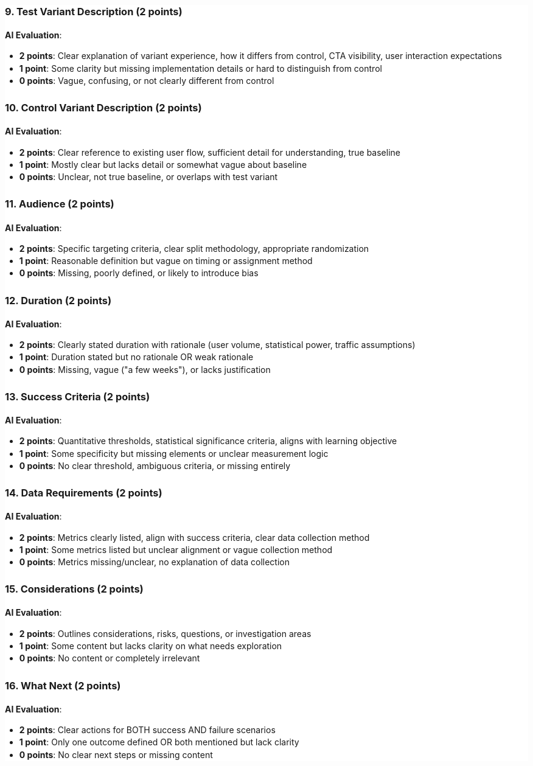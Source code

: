 ### 9. Test Variant Description (2 points)
**AI Evaluation**:
- **2 points**: Clear explanation of variant experience, how it differs from control, CTA visibility, user interaction expectations
- **1 point**: Some clarity but missing implementation details or hard to distinguish from control
- **0 points**: Vague, confusing, or not clearly different from control

### 10. Control Variant Description (2 points)
**AI Evaluation**:
- **2 points**: Clear reference to existing user flow, sufficient detail for understanding, true baseline
- **1 point**: Mostly clear but lacks detail or somewhat vague about baseline
- **0 points**: Unclear, not true baseline, or overlaps with test variant

### 11. Audience (2 points)
**AI Evaluation**:
- **2 points**: Specific targeting criteria, clear split methodology, appropriate randomization
- **1 point**: Reasonable definition but vague on timing or assignment method
- **0 points**: Missing, poorly defined, or likely to introduce bias

### 12. Duration (2 points)
**AI Evaluation**:
- **2 points**: Clearly stated duration with rationale (user volume, statistical power, traffic assumptions)
- **1 point**: Duration stated but no rationale OR weak rationale
- **0 points**: Missing, vague ("a few weeks"), or lacks justification

### 13. Success Criteria (2 points)
**AI Evaluation**:
- **2 points**: Quantitative thresholds, statistical significance criteria, aligns with learning objective
- **1 point**: Some specificity but missing elements or unclear measurement logic
- **0 points**: No clear threshold, ambiguous criteria, or missing entirely

### 14. Data Requirements (2 points)
**AI Evaluation**:
- **2 points**: Metrics clearly listed, align with success criteria, clear data collection method
- **1 point**: Some metrics listed but unclear alignment or vague collection method
- **0 points**: Metrics missing/unclear, no explanation of data collection

### 15. Considerations (2 points)
**AI Evaluation**:
- **2 points**: Outlines considerations, risks, questions, or investigation areas
- **1 point**: Some content but lacks clarity on what needs exploration
- **0 points**: No content or completely irrelevant

### 16. What Next (2 points)
**AI Evaluation**:
- **2 points**: Clear actions for BOTH success AND failure scenarios
- **1 point**: Only one outcome defined OR both mentioned but lack clarity
- **0 points**: No clear next steps or missing content
